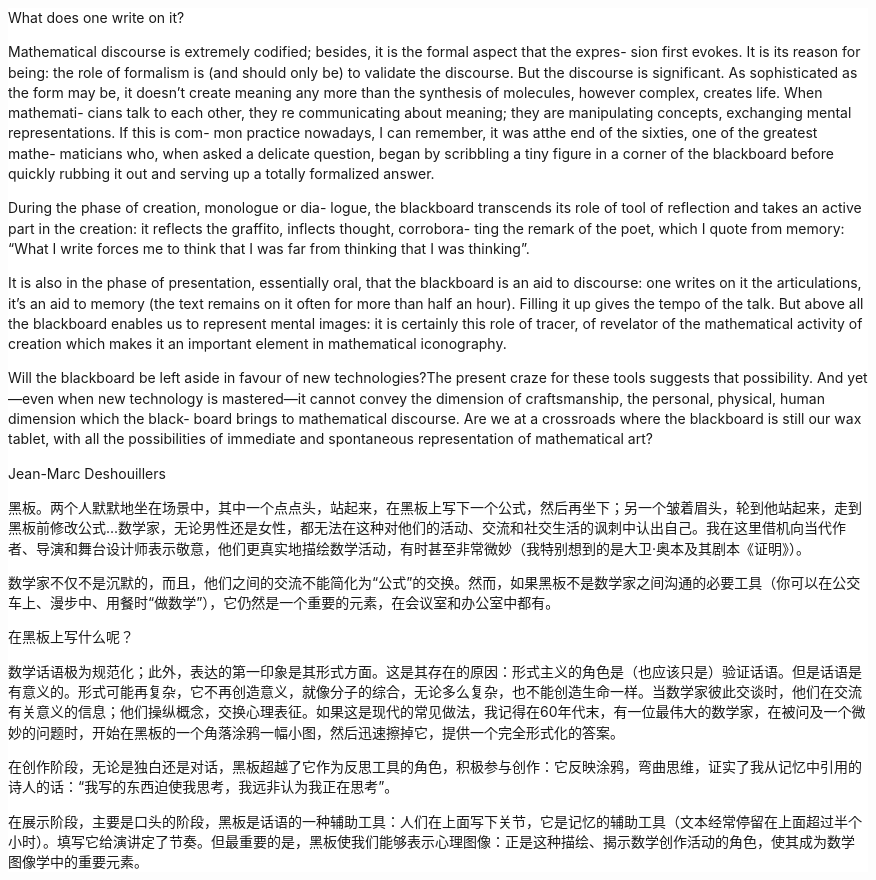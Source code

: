 What does one write on it?

Mathematical discourse is extremely codified;
besides, it is the formal aspect that the expres-
sion first evokes. It is its reason for being: the role
of formalism is (and should only be) to validate
the discourse. But the discourse is significant. As sophisticated as the form may be, it doesn’t create
meaning any more than the synthesis of molecules,
however complex, creates life. When mathemati-
cians talk to each other, they re communicating
about meaning; they are manipulating concepts,
exchanging mental representations. If this is com-
mon practice nowadays, I can remember, it was atthe end of the sixties, one of the greatest mathe- maticians who, when asked a delicate question, began by scribbling a tiny figure in a corner of the blackboard before quickly rubbing it out and serving up a totally formalized answer.

During the phase of creation, monologue or dia- logue, the blackboard transcends its role of tool of reflection and takes an active part in the creation: it reflects the graffito, inflects thought, corrobora- ting the remark of the poet, which I quote from memory: “What I write forces me to think that I was far from thinking that I was thinking”.

It is also in the phase of presentation, essentially oral, that the blackboard is an aid to discourse: one writes on it the articulations, it’s an aid to memory (the text remains on it often for more than half an hour). Filling it up gives the tempo of the talk. But above all the blackboard enables us to represent mental images: it is certainly this role of tracer, of revelator of the mathematical activity of creation which makes it an important element in mathematical iconography.

Will the blackboard be left aside in favour of
new technologies?The present craze for these tools suggests that possibility. And yet—even when
new technology is mastered—it cannot convey
the dimension of craftsmanship, the personal, physical, human dimension which the black-
board brings to mathematical discourse. Are we
at a crossroads where the blackboard is still our
wax tablet, with all the possibilities of immediate
and spontaneous representation of mathematical
art?

Jean-Marc Deshouillers

黑板。两个人默默地坐在场景中，其中一个点点头，站起来，在黑板上写下一个公式，然后再坐下；另一个皱着眉头，轮到他站起来，走到黑板前修改公式...数学家，无论男性还是女性，都无法在这种对他们的活动、交流和社交生活的讽刺中认出自己。我在这里借机向当代作者、导演和舞台设计师表示敬意，他们更真实地描绘数学活动，有时甚至非常微妙（我特别想到的是大卫·奥本及其剧本《证明》）。

数学家不仅不是沉默的，而且，他们之间的交流不能简化为“公式”的交换。然而，如果黑板不是数学家之间沟通的必要工具（你可以在公交车上、漫步中、用餐时“做数学”），它仍然是一个重要的元素，在会议室和办公室中都有。

在黑板上写什么呢？

数学话语极为规范化；此外，表达的第一印象是其形式方面。这是其存在的原因：形式主义的角色是（也应该只是）验证话语。但是话语是有意义的。形式可能再复杂，它不再创造意义，就像分子的综合，无论多么复杂，也不能创造生命一样。当数学家彼此交谈时，他们在交流有关意义的信息；他们操纵概念，交换心理表征。如果这是现代的常见做法，我记得在60年代末，有一位最伟大的数学家，在被问及一个微妙的问题时，开始在黑板的一个角落涂鸦一幅小图，然后迅速擦掉它，提供一个完全形式化的答案。

在创作阶段，无论是独白还是对话，黑板超越了它作为反思工具的角色，积极参与创作：它反映涂鸦，弯曲思维，证实了我从记忆中引用的诗人的话：“我写的东西迫使我思考，我远非认为我正在思考”。

在展示阶段，主要是口头的阶段，黑板是话语的一种辅助工具：人们在上面写下关节，它是记忆的辅助工具（文本经常停留在上面超过半个小时）。填写它给演讲定了节奏。但最重要的是，黑板使我们能够表示心理图像：正是这种描绘、揭示数学创作活动的角色，使其成为数学图像学中的重要元素。

